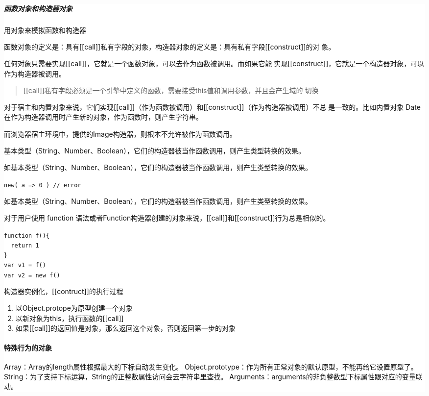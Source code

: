##### 函数对象和构造器对象

用对象来模拟函数和构造器

函数对象的定义是：具有[[call]]私有字段的对象，构造器对象的定义是：具有私有字段[[construct]]的对 象。

任何对象只需要实现[[call]]，它就是一个函数对象，可以去作为函数被调用。而如果它能 实现[[construct]]，它就是一个构造器对象，可以作为构造器被调用。

> [[call]]私有字段必须是一个引擎中定义的函数，需要接受this值和调用参数，并且会产生域的 切换

对于宿主和内置对象来说，它们实现[[call]]（作为函数被调用）和[[construct]]（作为构造器被调用）不总 是一致的。比如内置对象	Date	在作为构造器调用时产生新的对象，作为函数时，则产生字符串。

而浏览器宿主环境中，提供的Image构造器，则根本不允许被作为函数调用。

基本类型（String、Number、Boolean），它们的构造器被当作函数调用，则产生类型转换的效果。

如基本类型（String、Number、Boolean），它们的构造器被当作函数调用，则产生类型转换的效果。

```
new( a => 0 ) // error
```

如基本类型（String、Number、Boolean），它们的构造器被当作函数调用，则产生类型转换的效果。

对于用户使用	function	语法或者Function构造器创建的对象来说，[[call]]和[[construct]]行为总是相似的。

```
function f(){
  return 1
}
var v1 = f()
var v2 = new f()
```

构造器实例化，[[contruct]]的执行过程

1. 以Object.protope为原型创建一个对象
2. 以新对象为this，执行函数的[[call]]
3. 如果[[call]]的返回值是对象，那么返回这个对象，否则返回第一步的对象

#### 特殊行为的对象

Array：Array的length属性根据最大的下标自动发生变化。
Object.prototype：作为所有正常对象的默认原型，不能再给它设置原型了。
String：为了支持下标运算，String的正整数属性访问会去字符串里查找。
Arguments：arguments的非负整数型下标属性跟对应的变量联动。